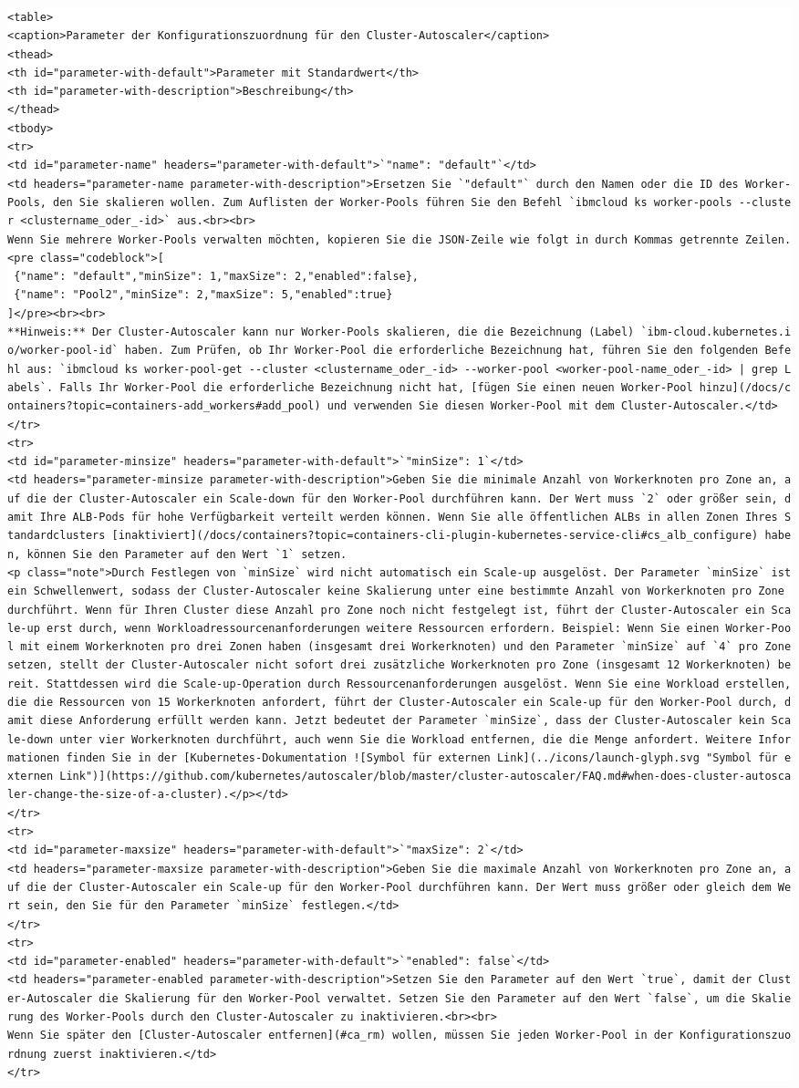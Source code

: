     <table>
    <caption>Parameter der Konfigurationszuordnung für den Cluster-Autoscaler</caption>
    <thead>
    <th id="parameter-with-default">Parameter mit Standardwert</th>
    <th id="parameter-with-description">Beschreibung</th>
    </thead>
    <tbody>
    <tr>
    <td id="parameter-name" headers="parameter-with-default">`"name": "default"`</td>
    <td headers="parameter-name parameter-with-description">Ersetzen Sie `"default"` durch den Namen oder die ID des Worker-Pools, den Sie skalieren wollen. Zum Auflisten der Worker-Pools führen Sie den Befehl `ibmcloud ks worker-pools --cluster <clustername_oder_-id>` aus.<br><br>
    Wenn Sie mehrere Worker-Pools verwalten möchten, kopieren Sie die JSON-Zeile wie folgt in durch Kommas getrennte Zeilen. <pre class="codeblock">[
     {"name": "default","minSize": 1,"maxSize": 2,"enabled":false},
     {"name": "Pool2","minSize": 2,"maxSize": 5,"enabled":true}
    ]</pre><br><br>
    **Hinweis:** Der Cluster-Autoscaler kann nur Worker-Pools skalieren, die die Bezeichnung (Label) `ibm-cloud.kubernetes.io/worker-pool-id` haben. Zum Prüfen, ob Ihr Worker-Pool die erforderliche Bezeichnung hat, führen Sie den folgenden Befehl aus: `ibmcloud ks worker-pool-get --cluster <clustername_oder_-id> --worker-pool <worker-pool-name_oder_-id> | grep Labels`. Falls Ihr Worker-Pool die erforderliche Bezeichnung nicht hat, [fügen Sie einen neuen Worker-Pool hinzu](/docs/containers?topic=containers-add_workers#add_pool) und verwenden Sie diesen Worker-Pool mit dem Cluster-Autoscaler.</td>
    </tr>
    <tr>
    <td id="parameter-minsize" headers="parameter-with-default">`"minSize": 1`</td>
    <td headers="parameter-minsize parameter-with-description">Geben Sie die minimale Anzahl von Workerknoten pro Zone an, auf die der Cluster-Autoscaler ein Scale-down für den Worker-Pool durchführen kann. Der Wert muss `2` oder größer sein, damit Ihre ALB-Pods für hohe Verfügbarkeit verteilt werden können. Wenn Sie alle öffentlichen ALBs in allen Zonen Ihres Standardclusters [inaktiviert](/docs/containers?topic=containers-cli-plugin-kubernetes-service-cli#cs_alb_configure) haben, können Sie den Parameter auf den Wert `1` setzen.
    <p class="note">Durch Festlegen von `minSize` wird nicht automatisch ein Scale-up ausgelöst. Der Parameter `minSize` ist ein Schwellenwert, sodass der Cluster-Autoscaler keine Skalierung unter eine bestimmte Anzahl von Workerknoten pro Zone durchführt. Wenn für Ihren Cluster diese Anzahl pro Zone noch nicht festgelegt ist, führt der Cluster-Autoscaler ein Scale-up erst durch, wenn Workloadressourcenanforderungen weitere Ressourcen erfordern. Beispiel: Wenn Sie einen Worker-Pool mit einem Workerknoten pro drei Zonen haben (insgesamt drei Workerknoten) und den Parameter `minSize` auf `4` pro Zone setzen, stellt der Cluster-Autoscaler nicht sofort drei zusätzliche Workerknoten pro Zone (insgesamt 12 Workerknoten) bereit. Stattdessen wird die Scale-up-Operation durch Ressourcenanforderungen ausgelöst. Wenn Sie eine Workload erstellen, die die Ressourcen von 15 Workerknoten anfordert, führt der Cluster-Autoscaler ein Scale-up für den Worker-Pool durch, damit diese Anforderung erfüllt werden kann. Jetzt bedeutet der Parameter `minSize`, dass der Cluster-Autoscaler kein Scale-down unter vier Workerknoten durchführt, auch wenn Sie die Workload entfernen, die die Menge anfordert. Weitere Informationen finden Sie in der [Kubernetes-Dokumentation ![Symbol für externen Link](../icons/launch-glyph.svg "Symbol für externen Link")](https://github.com/kubernetes/autoscaler/blob/master/cluster-autoscaler/FAQ.md#when-does-cluster-autoscaler-change-the-size-of-a-cluster).</p></td>
    </tr>
    <tr>
    <td id="parameter-maxsize" headers="parameter-with-default">`"maxSize": 2`</td>
    <td headers="parameter-maxsize parameter-with-description">Geben Sie die maximale Anzahl von Workerknoten pro Zone an, auf die der Cluster-Autoscaler ein Scale-up für den Worker-Pool durchführen kann. Der Wert muss größer oder gleich dem Wert sein, den Sie für den Parameter `minSize` festlegen.</td>
    </tr>
    <tr>
    <td id="parameter-enabled" headers="parameter-with-default">`"enabled": false`</td>
    <td headers="parameter-enabled parameter-with-description">Setzen Sie den Parameter auf den Wert `true`, damit der Cluster-Autoscaler die Skalierung für den Worker-Pool verwaltet. Setzen Sie den Parameter auf den Wert `false`, um die Skalierung des Worker-Pools durch den Cluster-Autoscaler zu inaktivieren.<br><br>
    Wenn Sie später den [Cluster-Autoscaler entfernen](#ca_rm) wollen, müssen Sie jeden Worker-Pool in der Konfigurationszuordnung zuerst inaktivieren.</td>
    </tr>